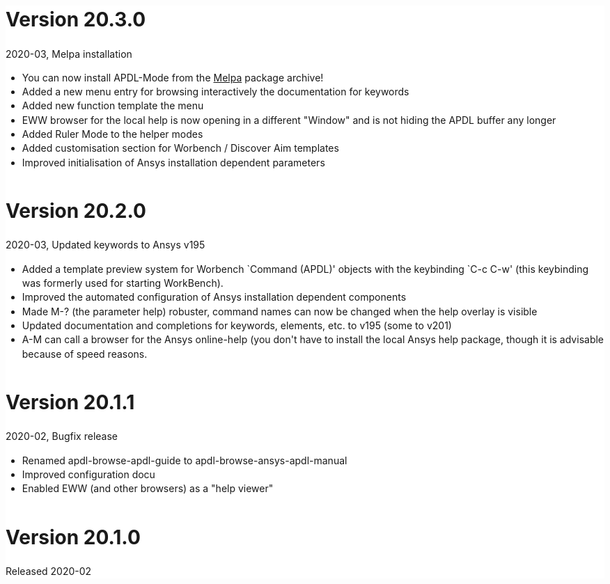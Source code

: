 # Version 20.3.0

2020-03, Melpa installation

-   You can now install APDL-Mode from the [Melpa](https://melpa.org/) package archive!
-   Added a new menu entry for browsing interactively the
    documentation for keywords
-   Added new function template the menu
-   EWW browser for the local help is now opening in a different
    "Window" and is not hiding the APDL buffer any longer
-   Added Ruler Mode to the helper modes
-   Added customisation section for Worbench / Discover Aim templates
-   Improved initialisation of Ansys installation dependent
    parameters


<a id="org31ce48e"></a>

# Version 20.2.0

2020-03, Updated keywords to Ansys v195

-   Added a template preview system for Worbench \`Command (APDL)'
    objects with the keybinding \`C-c C-w' (this keybinding was
    formerly used for starting WorkBench).
-   Improved the automated configuration of Ansys installation
    dependent components
-   Made M-? (the parameter help) robuster, command names can now be
    changed when the help overlay is visible
-   Updated documentation and completions for keywords, elements,
    etc. to v195 (some to v201)
-   A-M can call a browser for the Ansys online-help (you don't have
    to install the local Ansys help package, though it is advisable
    because of speed reasons.


<a id="orgfa968d1"></a>

# Version 20.1.1

2020-02, Bugfix release

-   Renamed apdl-browse-apdl-guide to apdl-browse-ansys-apdl-manual
-   Improved configuration docu
-   Enabled EWW (and other browsers) as a "help viewer"


<a id="orgf8bf16c"></a>

# Version 20.1.0

Released  2020-02
